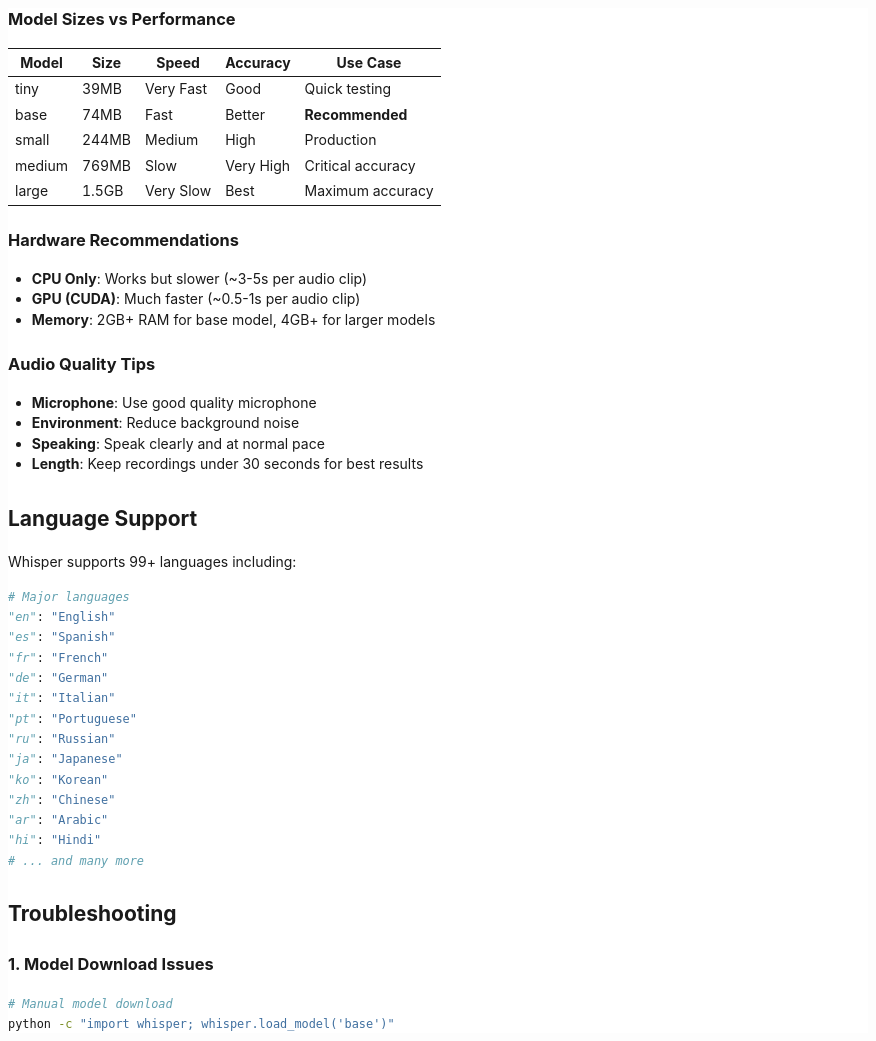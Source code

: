 ### Model Sizes vs Performance

| Model | Size | Speed | Accuracy | Use Case |
|-------|------|-------|----------|----------|
| tiny  | 39MB | Very Fast | Good | Quick testing |
| base  | 74MB | Fast | Better | **Recommended** |
| small | 244MB | Medium | High | Production |
| medium | 769MB | Slow | Very High | Critical accuracy |
| large | 1.5GB | Very Slow | Best | Maximum accuracy |

### Hardware Recommendations

- **CPU Only**: Works but slower (~3-5s per audio clip)
- **GPU (CUDA)**: Much faster (~0.5-1s per audio clip)  
- **Memory**: 2GB+ RAM for base model, 4GB+ for larger models

### Audio Quality Tips

- **Microphone**: Use good quality microphone
- **Environment**: Reduce background noise
- **Speaking**: Speak clearly and at normal pace
- **Length**: Keep recordings under 30 seconds for best results

## Language Support

Whisper supports 99+ languages including:

```python
# Major languages
"en": "English"
"es": "Spanish" 
"fr": "French"
"de": "German"
"it": "Italian"
"pt": "Portuguese"
"ru": "Russian"
"ja": "Japanese"
"ko": "Korean"
"zh": "Chinese"
"ar": "Arabic"
"hi": "Hindi"
# ... and many more
```

## Troubleshooting

### 1. Model Download Issues
```bash
# Manual model download
python -c "import whisper; whisper.load_model('base')"
```

